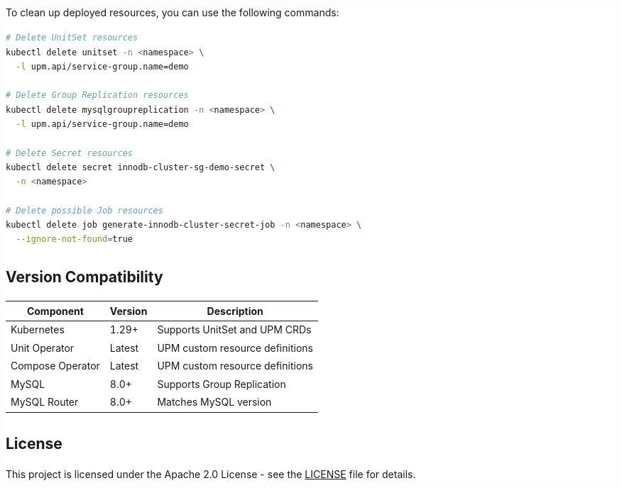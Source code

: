 To clean up deployed resources, you can use the following commands:

```bash
# Delete UnitSet resources
kubectl delete unitset -n <namespace> \
  -l upm.api/service-group.name=demo

# Delete Group Replication resources
kubectl delete mysqlgroupreplication -n <namespace> \
  -l upm.api/service-group.name=demo

# Delete Secret resources
kubectl delete secret innodb-cluster-sg-demo-secret \
  -n <namespace>

# Delete possible Job resources
kubectl delete job generate-innodb-cluster-secret-job -n <namespace> \
  --ignore-not-found=true
```

## Version Compatibility

| Component | Version | Description |
|-----------|---------|-------------|
| Kubernetes | 1.29+ | Supports UnitSet and UPM CRDs |
| Unit Operator | Latest | UPM custom resource definitions |
| Compose Operator | Latest | UPM custom resource definitions |
| MySQL | 8.0+ | Supports Group Replication |
| MySQL Router | 8.0+ | Matches MySQL version |

## License

This project is licensed under the Apache 2.0 License - see the
[LICENSE](../LICENSE) file for details.

